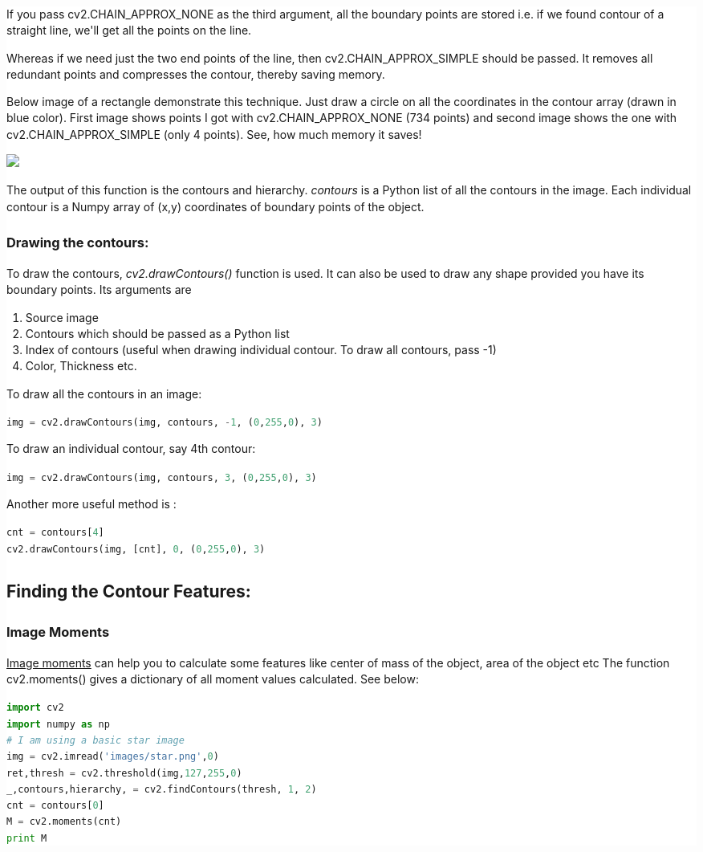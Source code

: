 If you pass cv2.CHAIN_APPROX_NONE as the third argument, all the boundary points are stored i.e. if we found contour of a straight line, we'll get all the points on the line.

Whereas if we need just the two end points of the line, then cv2.CHAIN_APPROX_SIMPLE should be passed. It removes all redundant points and compresses the contour, thereby saving memory.

Below image of a rectangle demonstrate this technique. Just draw a circle on all the coordinates in the contour array (drawn in blue color). First image shows points I got with cv2.CHAIN_APPROX_NONE (734 points) and second image shows the one with cv2.CHAIN_APPROX_SIMPLE (only 4 points). See, how much memory it saves!

<img src="images/contour.jpg">

The output of this function is the contours and hierarchy. _contours_ is a Python list of all the contours in the image. Each individual contour is a Numpy array of (x,y) coordinates of boundary points of the object.

### Drawing the contours:
To draw the contours, _cv2.drawContours()_ function is used. It can also be used to draw any shape provided you
have its boundary points. Its arguments are
1. Source image
2. Contours which should be passed as a Python list
3. Index of contours (useful when drawing individual contour. To draw all contours, pass -1)
4. Color, Thickness etc.

To draw all the contours in an image:


```python
img = cv2.drawContours(img, contours, -1, (0,255,0), 3)
```

To draw an individual contour, say 4th contour:


```python
img = cv2.drawContours(img, contours, 3, (0,255,0), 3)
```

Another more useful method is :


```python
cnt = contours[4]
cv2.drawContours(img, [cnt], 0, (0,255,0), 3)
```

## Finding the Contour Features:

### Image Moments
<a href="http://en.wikipedia.org/wiki/Image_moment">Image moments</a> can help you to calculate some features like center of mass of the object, area of the object etc
The function cv2.moments() gives a dictionary of all moment values calculated. See below:


```python
import cv2
import numpy as np
# I am using a basic star image
img = cv2.imread('images/star.png',0)
ret,thresh = cv2.threshold(img,127,255,0)
_,contours,hierarchy, = cv2.findContours(thresh, 1, 2)
cnt = contours[0]
M = cv2.moments(cnt)
print M
```
